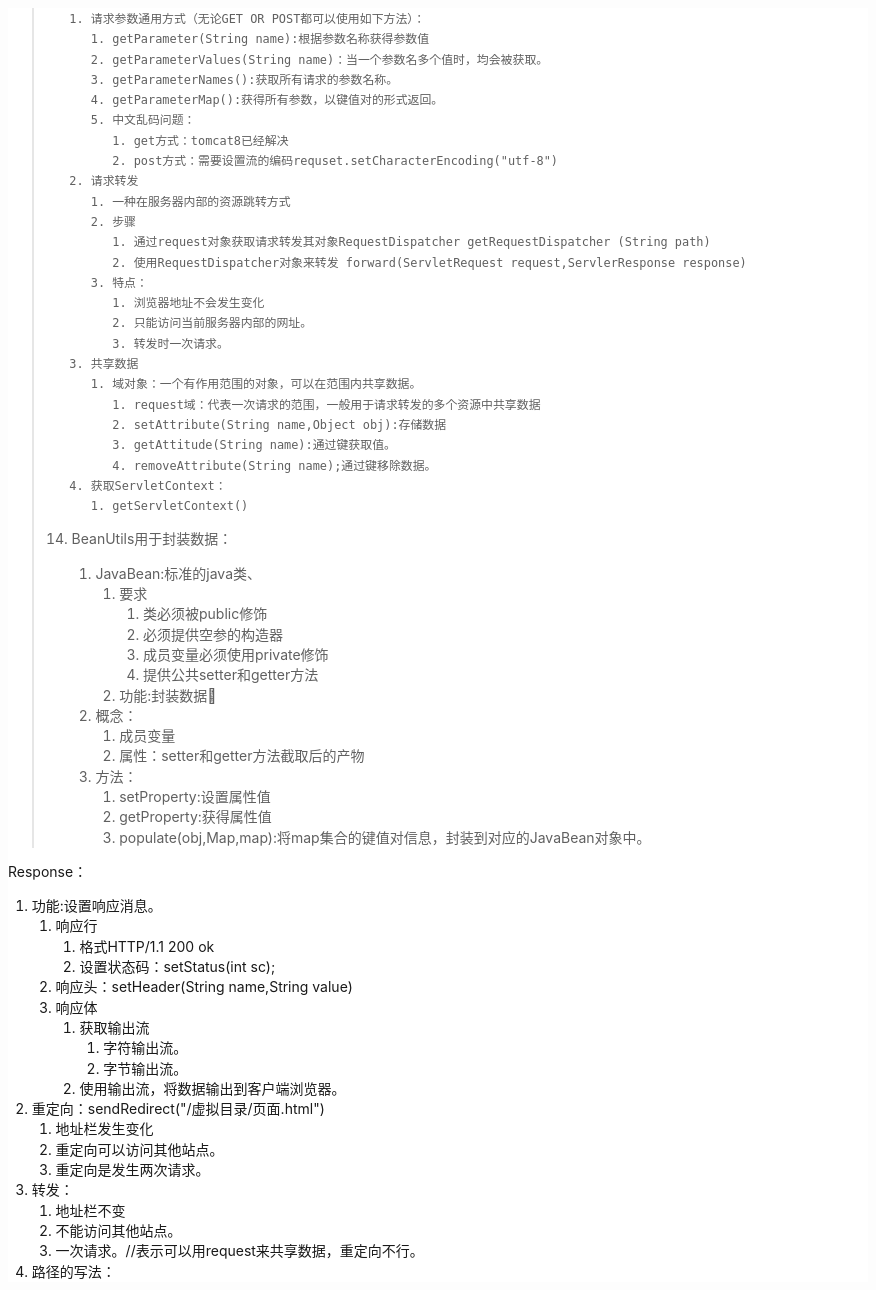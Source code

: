 >        1. 请求参数通用方式（无论GET OR POST都可以使用如下方法）：
>           1. getParameter(String name):根据参数名称获得参数值
>           2. getParameterValues(String name)：当一个参数名多个值时，均会被获取。
>           3. getParameterNames():获取所有请求的参数名称。
>           4. getParameterMap():获得所有参数，以键值对的形式返回。
>           5. 中文乱码问题：
>              1. get方式：tomcat8已经解决
>              2. post方式：需要设置流的编码requset.setCharacterEncoding("utf-8")
>        2. 请求转发
>           1. 一种在服务器内部的资源跳转方式
>           2. 步骤
>              1. 通过request对象获取请求转发其对象RequestDispatcher getRequestDispatcher (String path)
>              2. 使用RequestDispatcher对象来转发 forward(ServletRequest request,ServlerResponse response)
>           3. 特点：
>              1. 浏览器地址不会发生变化
>              2. 只能访问当前服务器内部的网址。
>              3. 转发时一次请求。
>        3. 共享数据
>           1. 域对象：一个有作用范围的对象，可以在范围内共享数据。
>              1. request域：代表一次请求的范围，一般用于请求转发的多个资源中共享数据
>              2. setAttribute(String name,Object obj):存储数据
>              3. getAttitude(String name):通过键获取值。
>              4. removeAttribute(String name);通过键移除数据。
>        4. 获取ServletContext：
>           1. getServletContext()
>     
> 14. BeanUtils用于封装数据：
>
>     1. JavaBean:标准的java类、
>        1. 要求
>           1. 类必须被public修饰
>           2. 必须提供空参的构造器
>           3. 成员变量必须使用private修饰
>           4. 提供公共setter和getter方法
>        2. 功能:封装数据:feet:
>     2. 概念：
>        1. 成员变量
>        2. 属性：setter和getter方法截取后的产物
>     3. 方法：
>        1. setProperty:设置属性值
>        2. getProperty:获得属性值
>        3. populate(obj,Map,map):将map集合的键值对信息，封装到对应的JavaBean对象中。

Response：

1. 功能:设置响应消息。
   1. 响应行
      1. 格式HTTP/1.1 200 ok
      2. 设置状态码：setStatus(int sc);
   2. 响应头：setHeader(String name,String value)
   3. 响应体
      1. 获取输出流
         1. 字符输出流。
         2. 字节输出流。
      2. 使用输出流，将数据输出到客户端浏览器。
2. 重定向：sendRedirect("/虚拟目录/页面.html")
   1. 地址栏发生变化
   2. 重定向可以访问其他站点。
   3. 重定向是发生两次请求。
3. 转发：
   1. 地址栏不变
   2. 不能访问其他站点。
   3. 一次请求。//表示可以用request来共享数据，重定向不行。
4. 路径的写法：